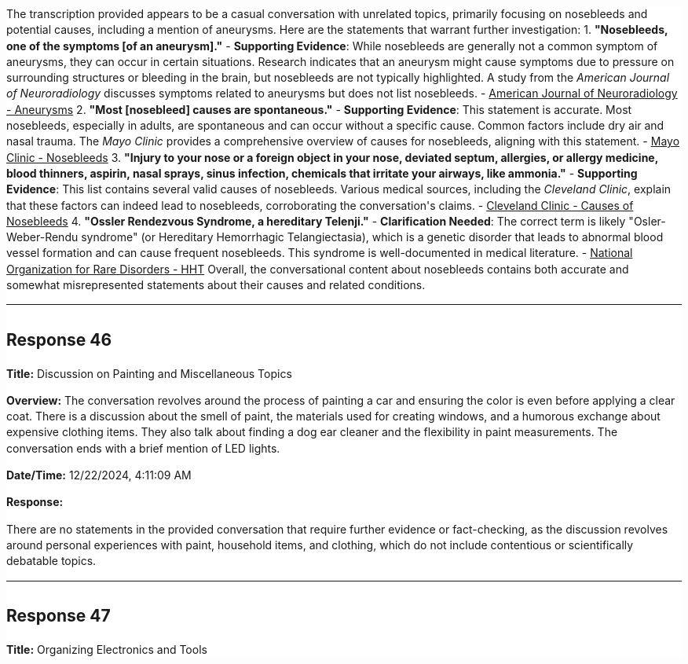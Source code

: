 The transcription provided appears to be a casual conversation with unrelated topics, primarily focusing on nosebleeds and potential causes, including a mention of aneurysms. Here are the statements that warrant further investigation:  1. **"Nosebleeds, one of the symptoms [of an aneurysm]."**    - **Supporting Evidence**: While nosebleeds are generally not a common symptom of aneurysms, they can occur in certain situations. Research indicates that an aneurysm might cause symptoms due to pressure on surrounding structures or bleeding in the brain, but nosebleeds are not typically highlighted. A study from the *American Journal of Neuroradiology* discusses symptoms related to aneurysms but does not list nosebleeds.    - [American Journal of Neuroradiology - Aneurysms](https://www.ajnr.org/content/30/6/1155)  2. **"Most [nosebleed] causes are spontaneous."**    - **Supporting Evidence**: This statement is accurate. Most nosebleeds, especially in adults, are spontaneous and can occur without a specific cause. Common factors include dry air and nasal trauma. The *Mayo Clinic* provides a comprehensive overview of causes for nosebleeds, aligning with this statement.    - [Mayo Clinic - Nosebleeds](https://www.mayoclinic.org/diseases-conditions/nosebleed/symptoms-causes/syc-20302868)  3. **"Injury to your nose or a foreign object in your nose, deviated septum, allergies, or allergy medicine, blood thinners, aspirin, nasal sprays, sinus infection, chemicals that irritate your airways, like ammonia."**    - **Supporting Evidence**: This list contains several valid causes of nosebleeds. Various medical sources, including the *Cleveland Clinic*, explain that these factors can indeed lead to nosebleeds, corroborating the conversation's claims.     - [Cleveland Clinic - Causes of Nosebleeds](https://my.clevelandclinic.org/health/diseases/21959-nosebleeds)  4. **"Ossler Rendezvous Syndrome, a hereditary Telenji."**    - **Clarification Needed**: The correct term is likely "Osler-Weber-Rendu syndrome" (or Hereditary Hemorrhagic Telangiectasia), which is a genetic disorder that leads to abnormal blood vessel formation and can cause frequent nosebleeds. This syndrome is well-documented in medical literature.    - [National Organization for Rare Disorders - HHT](https://rarediseases.org/rare-diseases/hereditary-hemorrhagic-telangiectasia/)  Overall, the conversational content about nosebleeds contains both accurate and somewhat misrepresented statements about their causes and related conditions.

---

## Response 46

**Title:** Discussion on Painting and Miscellaneous Topics

**Overview:** The conversation revolves around the process of painting a car and ensuring the color is even before applying a clear coat. There is a discussion about the smell of paint, the materials used for creating windows, and a humorous exchange about expensive clothing items. They also talk about finding a dog ear cleaner and the flexibility in paint measurements. The conversation ends with a brief mention of LED lights.

**Date/Time:** 12/22/2024, 4:11:09 AM

**Response:**

There are no statements in the provided conversation that require further evidence or fact-checking, as the discussion revolves around personal experiences with paint, household items, and clothing, which do not include contentious or scientifically debatable topics.

---

## Response 47

**Title:** Organizing Electronics and Tools

